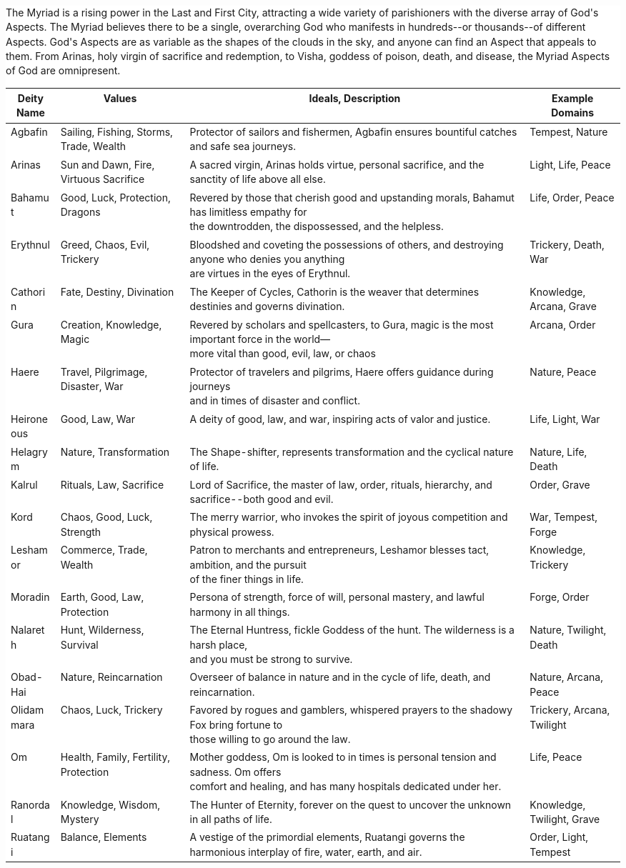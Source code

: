 The Myriad is a rising power in the Last and First City, attracting a wide variety of parishioners with the diverse array of God's Aspects. The Myriad believes there to be a single, overarching God who manifests in hundreds--or thousands--of different Aspects. God's Aspects are as variable as the shapes of the clouds in the sky, and anyone can find an Aspect that appeals to them. From Arinas, holy virgin of sacrifice and redemption, to Visha, goddess of poison, death, and disease, the Myriad Aspects of God are omnipresent.


| Deity Name | Values                                  | Ideals, Description                                                                                                                                                | Example Domains            |
| ---------- | --------------------------------------- | ------------------------------------------------------------------------------------------------------------------------------------------------------------------ | -------------------------- |
| Agbafin    | Sailing, Fishing, Storms, Trade, Wealth | Protector of sailors and fishermen, Agbafin ensures bountiful catches and safe sea journeys.                                                                       | Tempest, Nature            |
| Arinas     | Sun and Dawn, Fire, Virtuous Sacrifice  | A sacred virgin, Arinas holds virtue, personal sacrifice, and the sanctity of life above all else.                                                                 | Light, Life, Peace         |
| Bahamut    | Good, Luck, Protection, Dragons         | Revered by those that cherish good and upstanding morals, Bahamut has limitless empathy for<br> the downtrodden, the dispossessed, and the helpless.               | Life, Order, Peace         |
| Erythnul   | Greed, Chaos, Evil, Trickery            | Bloodshed and coveting the possessions of others, and destroying anyone who denies you anything<br> are virtues in the eyes of Erythnul.                           | Trickery, Death, War       |
| Cathorin   | Fate, Destiny, Divination               | The Keeper of Cycles, Cathorin is the weaver that determines destinies and governs divination.                                                                     | Knowledge, Arcana, Grave   |
| Gura       | Creation, Knowledge, Magic              | Revered by scholars and spellcasters, to Gura, magic is the most important force in the world—<br>more vital than good, evil, law, or chaos                        | Arcana, Order              |
| Haere      | Travel, Pilgrimage, Disaster, War       | Protector of travelers and pilgrims, Haere offers guidance during journeys<br> and in times of disaster and conflict.                                              | Nature, Peace              |
| Heironeous | Good, Law, War                          | A deity of good, law, and war, inspiring acts of valor and justice.                                                                                                | Life, Light, War           |
| Helagrym   | Nature, Transformation                  | The Shape-shifter, represents transformation and the cyclical nature of life.                                                                                      | Nature, Life, Death        |
| Kalrul     | Rituals, Law, Sacrifice                 | Lord of Sacrifice, the master of law, order, rituals, hierarchy, and sacrifice--both good and evil.                                                                | Order, Grave               |
| Kord       | Chaos, Good, Luck, Strength             | The merry warrior, who invokes the spirit of joyous competition and physical prowess.                                                                              | War, Tempest, Forge        |
| Leshamor   | Commerce, Trade, Wealth                 | Patron to merchants and entrepreneurs, Leshamor blesses tact, ambition, and the pursuit<br> of the finer things in life.                                           | Knowledge, Trickery        |
| Moradin    | Earth, Good, Law, Protection            | Persona of strength, force of will, personal mastery, and lawful harmony in all things.                                                                            | Forge, Order               |
| Nalareth   | Hunt, Wilderness, Survival              | The Eternal Huntress, fickle Goddess of the hunt. The wilderness is a harsh place,<br> and you must be strong to survive.                                          | Nature, Twilight, Death    |
| Obad-Hai   | Nature, Reincarnation                   | Overseer of balance in nature and in the cycle of life, death, and reincarnation.                                                                                  | Nature, Arcana, Peace      |
| Olidammara | Chaos, Luck, Trickery                   | Favored by rogues and gamblers, whispered prayers to the shadowy Fox bring fortune to<br> those willing to go around the law.                                      | Trickery, Arcana, Twilight |
| Om         | Health, Family, Fertility, Protection   | Mother goddess, Om is looked to in times is personal tension and sadness. Om offers<br>comfort and healing, and has many hospitals dedicated under her.            | Life, Peace                |
| Ranordal   | Knowledge, Wisdom, Mystery              | The Hunter of Eternity, forever on the quest to uncover the unknown in all paths of life.                                                                          | Knowledge, Twilight, Grave |
| Ruatangi   | Balance, Elements                       | A vestige of the primordial elements, Ruatangi governs the harmonious interplay of fire, water, earth, and air.                                                    | Order, Light, Tempest      |